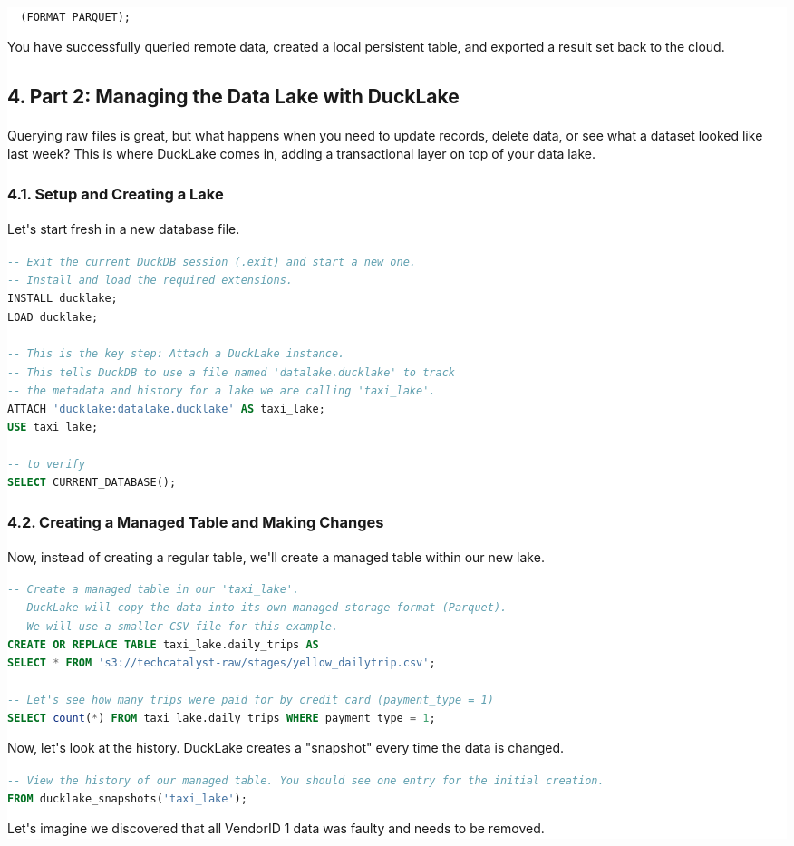 ~~~sql
  (FORMAT PARQUET);
~~~

You have successfully queried remote data, created a local persistent table, and exported a result set back to the cloud.

## 4. Part 2: Managing the Data Lake with DuckLake

Querying raw files is great, but what happens when you need to update records, delete data, or see what a dataset looked like last week? This is where DuckLake comes in, adding a transactional layer on top of your data lake.

### 4.1. Setup and Creating a Lake

Let's start fresh in a new database file.

~~~sql
-- Exit the current DuckDB session (.exit) and start a new one.
-- Install and load the required extensions.
INSTALL ducklake;
LOAD ducklake;

-- This is the key step: Attach a DuckLake instance.
-- This tells DuckDB to use a file named 'datalake.ducklake' to track
-- the metadata and history for a lake we are calling 'taxi_lake'.
ATTACH 'ducklake:datalake.ducklake' AS taxi_lake;
USE taxi_lake;

-- to verify
SELECT CURRENT_DATABASE();
~~~

### 4.2. Creating a Managed Table and Making Changes

Now, instead of creating a regular table, we'll create a managed table within our new lake.

```sql
-- Create a managed table in our 'taxi_lake'.
-- DuckLake will copy the data into its own managed storage format (Parquet).
-- We will use a smaller CSV file for this example.
CREATE OR REPLACE TABLE taxi_lake.daily_trips AS
SELECT * FROM 's3://techcatalyst-raw/stages/yellow_dailytrip.csv';

-- Let's see how many trips were paid for by credit card (payment_type = 1)
SELECT count(*) FROM taxi_lake.daily_trips WHERE payment_type = 1;
```

Now, let's look at the history. DuckLake creates a "snapshot" every time the data is changed.

```sql
-- View the history of our managed table. You should see one entry for the initial creation.
FROM ducklake_snapshots('taxi_lake');
```

Let's imagine we discovered that all VendorID 1 data was faulty and needs to be removed.
